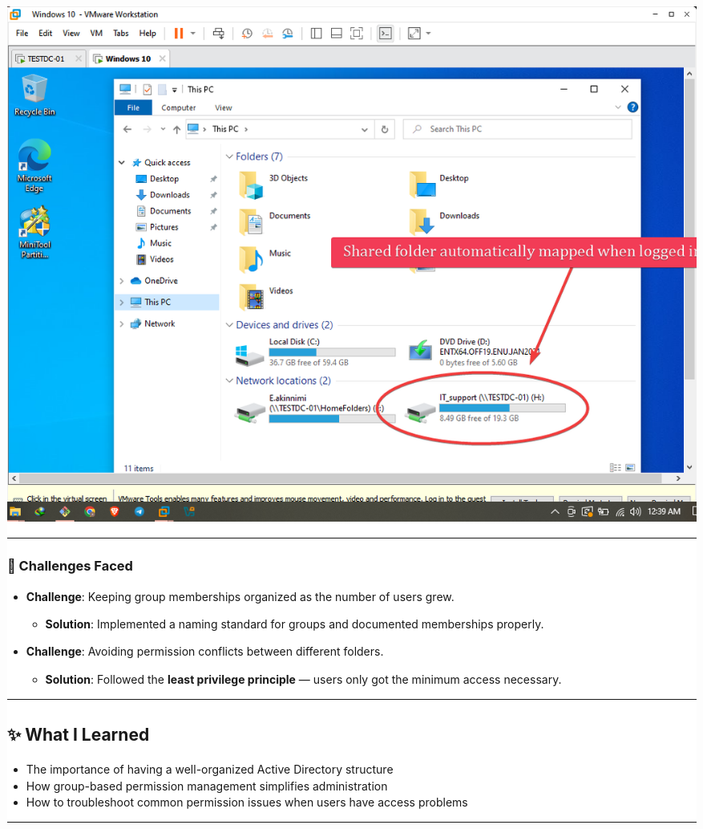 ![shared folder mapped auto](images/44-shared-folder-mapped.png)

---

### 🧠 Challenges Faced

- **Challenge**: Keeping group memberships organized as the number of users grew.
  - **Solution**: Implemented a naming standard for groups and documented memberships properly.

- **Challenge**: Avoiding permission conflicts between different folders.
  - **Solution**: Followed the **least privilege principle** — users only got the minimum access necessary.

---

## ✨ What I Learned

- The importance of having a well-organized Active Directory structure
- How group-based permission management simplifies administration
- How to troubleshoot common permission issues when users have access problems

---